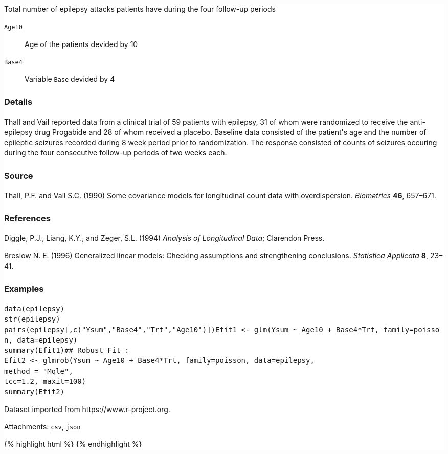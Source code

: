 <p>Total number of epilepsy attacks patients have during the four follow-up periods</p>
</dd>
<dt><code>Age10</code></dt>
<dd>
<p>Age of the patients devided by 10</p>
</dd>
<dt><code>Base4</code></dt>
<dd>
<p>Variable <code>Base</code> devided by 4</p>
</dd>
</dl>
<h3>Details</h3>
<p>Thall and Vail reported data from a clinical trial of 59 patients with epilepsy, 31 of whom were randomized to receive the anti-epilepsy drug Progabide and 28 of whom received a placebo. Baseline data consisted of the patient's age and the number of epileptic seizures recorded during 8 week period prior to randomization. The response consisted of counts of seizures occuring during the four consecutive follow-up periods of two weeks each.</p>
<h3>Source</h3>
<p>Thall, P.F. and Vail S.C. (1990) Some covariance models for longitudinal count data with overdispersion. <em>Biometrics</em> <b>46</b>, 657–671.</p>
<h3>References</h3>
<p>Diggle, P.J., Liang, K.Y., and Zeger, S.L. (1994) <em>Analysis of Longitudinal Data</em>; Clarendon Press.</p>
<p>Breslow N. E. (1996) Generalized linear models: Checking assumptions and strengthening conclusions. <em>Statistica Applicata</em> <b>8</b>, 23–41.</p>
<h3>Examples</h3>
<pre>
data(epilepsy)
str(epilepsy)
pairs(epilepsy[,c("Ysum","Base4","Trt","Age10")])Efit1 &lt;- glm(Ysum ~ Age10 + Base4*Trt, family=poisson, data=epilepsy)
summary(Efit1)## Robust Fit :
Efit2 &lt;- glmrob(Ysum ~ Age10 + Base4*Trt, family=poisson, data=epilepsy,
method = "Mqle",
tcc=1.2, maxit=100)
summary(Efit2)
</pre>
<p>Dataset imported from <a href="https://www.r-project.org">https://www.r-project.org</a>.</p></div>
<p id="dataset-attachments">Attachments: <code><a target="_blank" href="/assets/data/csv/dataset-29158.csv">csv</a></code>, <code><a target="_blank" href="/assets/data/json/dataset-29158.json">json</a></code></p>
<div id="dataset-iframe">
{% highlight html %}
<iframe src="https://pmagunia.com/iframe/r-dataset-package-robustbase-epilepsy.html" width="100%" height="100%" style="border:0px"></iframe>
{% endhighlight %}
</div>
<div id="grid"></div>
<script>let json_file = 'dataset-29158.json';</script>